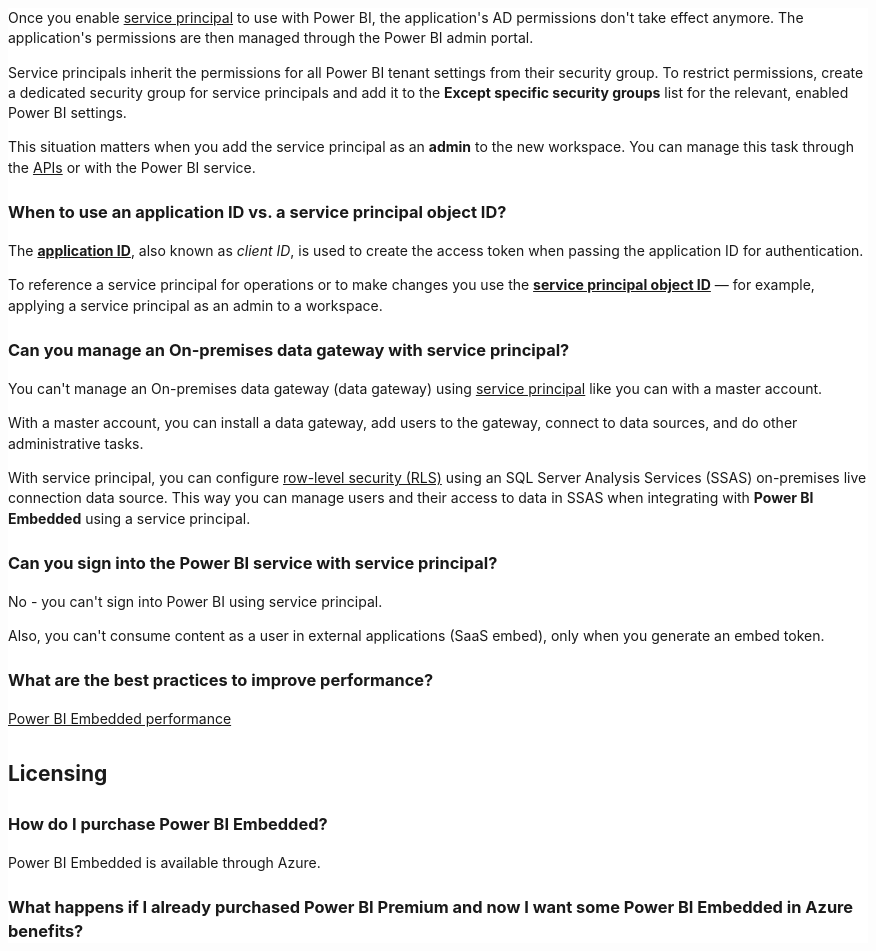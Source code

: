 Once you enable [service principal](embed-service-principal.md) to use with Power BI, the application's AD permissions don't take effect anymore. The application's permissions are then managed through the Power BI admin portal.

Service principals inherit the permissions for all Power BI tenant settings from their security group. To restrict permissions, create a dedicated security group for service principals and add it to the **Except specific security groups** list for the relevant, enabled Power BI settings.

This situation matters when you add the service principal as an **admin** to the new workspace. You can manage this task through the [APIs](/rest/api/power-bi/groups/addgroupuser) or with the Power BI service.

### When to use an application ID vs. a service principal object ID?

The **[application ID](embed-sample-for-customers.md#client-id)**, also known as *client ID*, is used to create the access token when passing the application ID for authentication.

To reference a service principal for operations or to make changes you use the **[service principal object ID](embed-service-principal.md)** — for example, applying a service principal as an admin to a workspace.

### Can you manage an On-premises data gateway with service principal?

You can't manage an On-premises data gateway (data gateway) using [service principal](embed-service-principal.md) like you can with a master account.

With a master account, you can install a data gateway, add users to the gateway, connect to data sources, and do other administrative tasks.

With service principal, you can configure [row-level security (RLS)](embedded-row-level-security.md#on-premises-data-gateway-with-service-principal) using an SQL Server Analysis Services (SSAS) on-premises live connection data source. This way you can manage users and their access to data in SSAS when integrating with **Power BI Embedded** using a service principal.

### Can you sign into the Power BI service with service principal?

No - you can't sign into Power BI using service principal.

Also, you can't consume content as a user in external applications (SaaS embed), only when you generate an embed token.

### What are the best practices to improve performance?

[Power BI Embedded performance](embedded-performance-best-practices.md)

## Licensing

### How do I purchase Power BI Embedded?

Power BI Embedded is available through Azure.

### What happens if I already purchased Power BI Premium and now I want some Power BI Embedded in Azure benefits?

